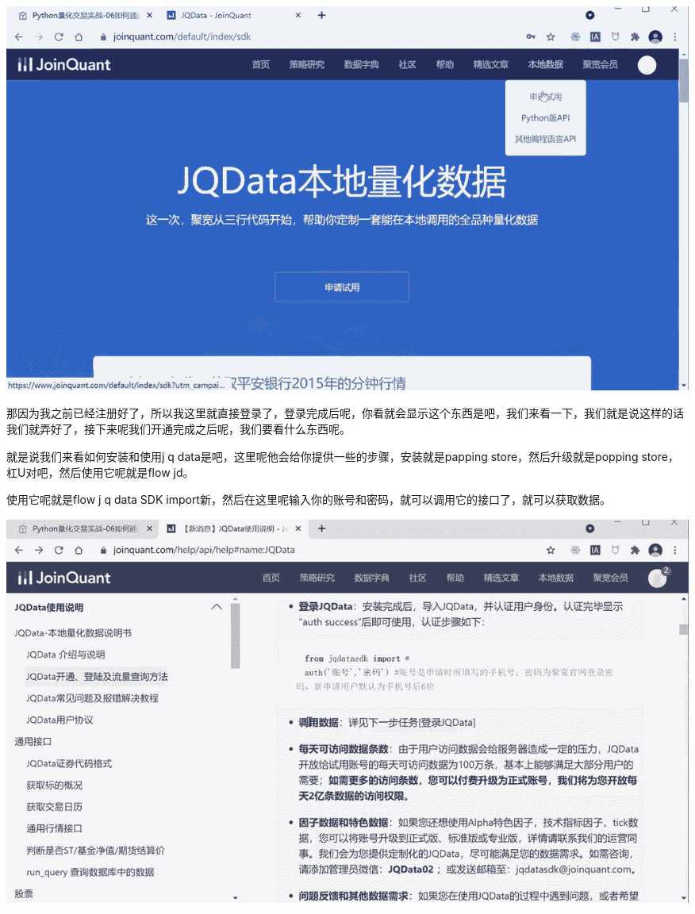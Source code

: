 ![](img/b54e2ce8860165a6787c4274728d630b_14.png)

那因为我之前已经注册好了，所以我这里就直接登录了，登录完成后呢，你看就会显示这个东西是吧，我们来看一下，我们就是说这样的话我们就弄好了，接下来呢我们开通完成之后呢，我们要看什么东西呢。

就是说我们来看如何安装和使用j q data是吧，这里呢他会给你提供一些的步骤，安装就是papping store，然后升级就是popping store，杠U对吧，然后使用它呢就是flow jd。

使用它呢就是flow j q data SDK import新，然后在这里呢输入你的账号和密码，就可以调用它的接口了，就可以获取数据。



![](img/b54e2ce8860165a6787c4274728d630b_16.png)

